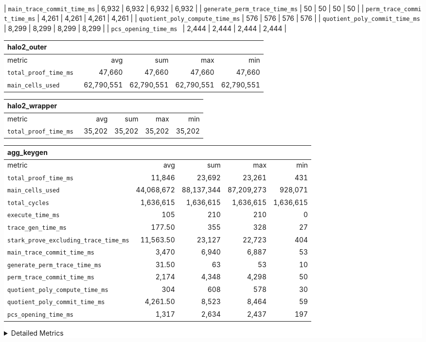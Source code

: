 | `main_trace_commit_time_ms` |  6,932 |  6,932 |  6,932 |  6,932 |
| `generate_perm_trace_time_ms` |  50 |  50 |  50 |  50 |
| `perm_trace_commit_time_ms` |  4,261 |  4,261 |  4,261 |  4,261 |
| `quotient_poly_compute_time_ms` |  576 |  576 |  576 |  576 |
| `quotient_poly_commit_time_ms` |  8,299 |  8,299 |  8,299 |  8,299 |
| `pcs_opening_time_ms ` |  2,444 |  2,444 |  2,444 |  2,444 |

| halo2_outer |||||
|:---|---:|---:|---:|---:|
|metric|avg|sum|max|min|
| `total_proof_time_ms ` |  47,660 |  47,660 |  47,660 |  47,660 |
| `main_cells_used     ` |  62,790,551 |  62,790,551 |  62,790,551 |  62,790,551 |

| halo2_wrapper |||||
|:---|---:|---:|---:|---:|
|metric|avg|sum|max|min|
| `total_proof_time_ms ` |  35,202 |  35,202 |  35,202 |  35,202 |

| agg_keygen |||||
|:---|---:|---:|---:|---:|
|metric|avg|sum|max|min|
| `total_proof_time_ms ` |  11,846 |  23,692 |  23,261 |  431 |
| `main_cells_used     ` |  44,068,672 |  88,137,344 |  87,209,273 |  928,071 |
| `total_cycles        ` |  1,636,615 |  1,636,615 |  1,636,615 |  1,636,615 |
| `execute_time_ms     ` |  105 |  210 |  210 |  0 |
| `trace_gen_time_ms   ` |  177.50 |  355 |  328 |  27 |
| `stark_prove_excluding_trace_time_ms` |  11,563.50 |  23,127 |  22,723 |  404 |
| `main_trace_commit_time_ms` |  3,470 |  6,940 |  6,887 |  53 |
| `generate_perm_trace_time_ms` |  31.50 |  63 |  53 |  10 |
| `perm_trace_commit_time_ms` |  2,174 |  4,348 |  4,298 |  50 |
| `quotient_poly_compute_time_ms` |  304 |  608 |  578 |  30 |
| `quotient_poly_commit_time_ms` |  4,261.50 |  8,523 |  8,464 |  59 |
| `pcs_opening_time_ms ` |  1,317 |  2,634 |  2,437 |  197 |



<details>
<summary>Detailed Metrics</summary>
